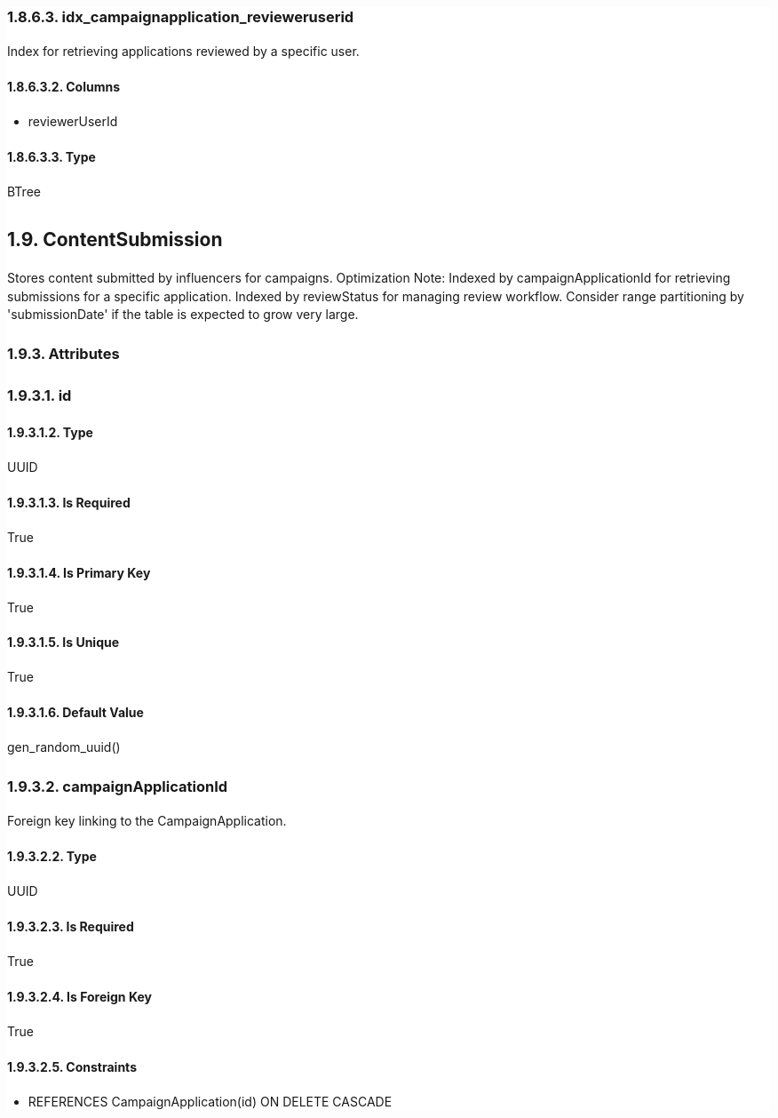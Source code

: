 ### 1.8.6.3. idx_campaignapplication_revieweruserid
Index for retrieving applications reviewed by a specific user.

#### 1.8.6.3.2. Columns

- reviewerUserId

#### 1.8.6.3.3. Type
BTree


## 1.9. ContentSubmission
Stores content submitted by influencers for campaigns. Optimization Note: Indexed by campaignApplicationId for retrieving submissions for a specific application. Indexed by reviewStatus for managing review workflow. Consider range partitioning by 'submissionDate' if the table is expected to grow very large.

### 1.9.3. Attributes

### 1.9.3.1. id
#### 1.9.3.1.2. Type
UUID

#### 1.9.3.1.3. Is Required
True

#### 1.9.3.1.4. Is Primary Key
True

#### 1.9.3.1.5. Is Unique
True

#### 1.9.3.1.6. Default Value
gen_random_uuid()

### 1.9.3.2. campaignApplicationId
Foreign key linking to the CampaignApplication.

#### 1.9.3.2.2. Type
UUID

#### 1.9.3.2.3. Is Required
True

#### 1.9.3.2.4. Is Foreign Key
True

#### 1.9.3.2.5. Constraints

- REFERENCES CampaignApplication(id) ON DELETE CASCADE
